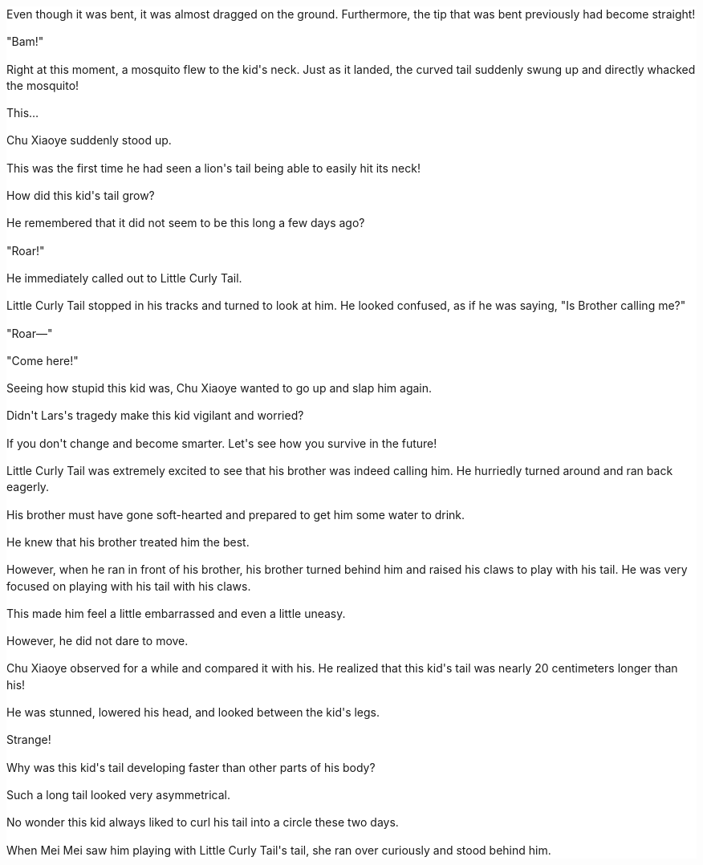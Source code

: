 Even though it was bent, it was almost dragged on the ground. Furthermore, the tip that was bent previously had become straight\!

"Bam\!"

Right at this moment, a mosquito flew to the kid's neck. Just as it landed, the curved tail suddenly swung up and directly whacked the mosquito\!

This…

Chu Xiaoye suddenly stood up.

This was the first time he had seen a lion's tail being able to easily hit its neck\!

How did this kid's tail grow?

He remembered that it did not seem to be this long a few days ago?

"Roar\!"

He immediately called out to Little Curly Tail.

Little Curly Tail stopped in his tracks and turned to look at him. He looked confused, as if he was saying, "Is Brother calling me?"

"Roar—"

"Come here\!"

Seeing how stupid this kid was, Chu Xiaoye wanted to go up and slap him again.

Didn't Lars's tragedy make this kid vigilant and worried?

If you don't change and become smarter. Let's see how you survive in the future\!

Little Curly Tail was extremely excited to see that his brother was indeed calling him. He hurriedly turned around and ran back eagerly.

His brother must have gone soft-hearted and prepared to get him some water to drink.

He knew that his brother treated him the best.

However, when he ran in front of his brother, his brother turned behind him and raised his claws to play with his tail. He was very focused on playing with his tail with his claws.

This made him feel a little embarrassed and even a little uneasy.

However, he did not dare to move.

Chu Xiaoye observed for a while and compared it with his. He realized that this kid's tail was nearly 20 centimeters longer than his\!

He was stunned, lowered his head, and looked between the kid's legs.

Strange\!

Why was this kid's tail developing faster than other parts of his body?

Such a long tail looked very asymmetrical.

No wonder this kid always liked to curl his tail into a circle these two days.

When Mei Mei saw him playing with Little Curly Tail's tail, she ran over curiously and stood behind him.
